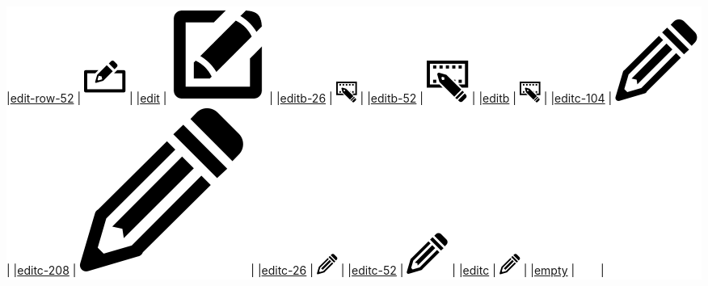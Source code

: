 |[edit-row-52](edit-row-52.png) | [![edit-row-52](edit-row-52.png)](edit-row-52.png) |
|[edit](edit.png) | [![edit](edit.png)](edit.png) |
|[editb-26](editb-26.png) | [![editb-26](editb-26.png)](editb-26.png) |
|[editb-52](editb-52.png) | [![editb-52](editb-52.png)](editb-52.png) |
|[editb](editb.png) | [![editb](editb.png)](editb.png) |
|[editc-104](editc-104.png) | [![editc-104](editc-104.png)](editc-104.png) |
|[editc-208](editc-208.png) | [![editc-208](editc-208.png)](editc-208.png) |
|[editc-26](editc-26.png) | [![editc-26](editc-26.png)](editc-26.png) |
|[editc-52](editc-52.png) | [![editc-52](editc-52.png)](editc-52.png) |
|[editc](editc.png) | [![editc](editc.png)](editc.png) |
|[empty](empty.png) | [![empty](empty.png)](empty.png) |